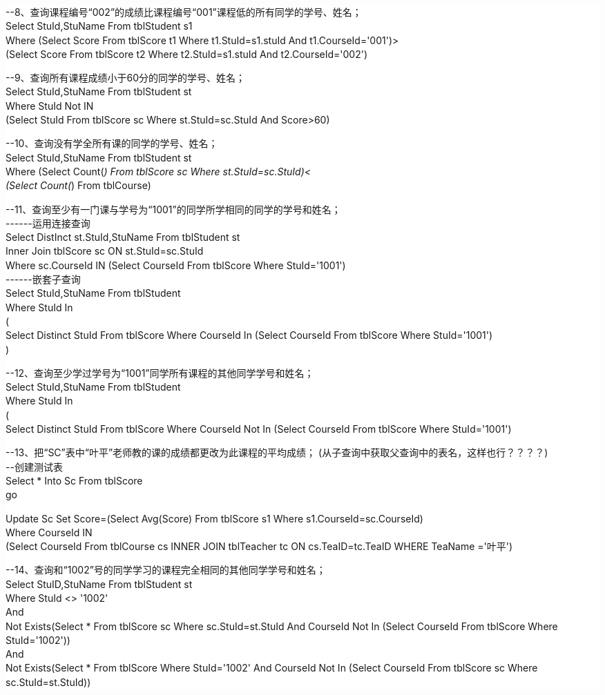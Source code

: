 --8、查询课程编号“002”的成绩比课程编号“001”课程低的所有同学的学号、姓名；   
 Select StuId,StuName From tblStudent s1   
  Where (Select Score From tblScore t1 Where t1.StuId=s1.stuId And t1.CourseId='001')>  
   (Select Score From tblScore t2 Where t2.StuId=s1.stuId And t2.CourseId='002')  
  
--9、查询所有课程成绩小于60分的同学的学号、姓名；  
 Select StuId,StuName From tblStudent st  
  Where StuId Not IN  
   (Select StuId From tblScore sc Where st.StuId=sc.StuId And Score>60)  
  
--10、查询没有学全所有课的同学的学号、姓名；   
 Select StuId,StuName From tblStudent st  
  Where (Select Count(*) From tblScore sc Where st.StuId=sc.StuId)<  
   (Select Count(*) From tblCourse)  
  
--11、查询至少有一门课与学号为“1001”的同学所学相同的同学的学号和姓名；  
 ------运用连接查询  
 Select DistInct st.StuId,StuName From tblStudent st  
  Inner Join tblScore sc ON st.StuId=sc.StuId  
   Where sc.CourseId IN (Select CourseId From tblScore Where StuId='1001')  
 ------嵌套子查询  
 Select StuId,StuName From tblStudent  
  Where StuId In  
  (  
   Select Distinct StuId From tblScore Where CourseId In (Select CourseId From tblScore Where StuId='1001')  
  )  
  
--12、查询至少学过学号为“1001”同学所有课程的其他同学学号和姓名；   
 Select StuId,StuName From tblStudent  
  Where StuId In  
  (  
   Select Distinct StuId From tblScore Where CourseId Not In (Select CourseId From tblScore Where StuId='1001')  
  
--13、把“SC”表中“叶平”老师教的课的成绩都更改为此课程的平均成绩； (从子查询中获取父查询中的表名，这样也行？？？？)  
 --创建测试表   
 Select * Into Sc From tblScore  
 go  
  
 Update Sc Set Score=(Select Avg(Score) From tblScore s1 Where s1.CourseId=sc.CourseId)   
  Where CourseId IN  
   (Select CourseId From tblCourse cs INNER JOIN tblTeacher tc ON cs.TeaID=tc.TeaID WHERE TeaName ='叶平')  
  
--14、查询和“1002”号的同学学习的课程完全相同的其他同学学号和姓名；    
 Select StuID,StuName From tblStudent st  
  Where StuId <> '1002'   
   And   
   Not Exists(Select * From tblScore sc Where sc.StuId=st.StuId And CourseId Not In (Select CourseId From tblScore Where StuId='1002'))   
   And  
   Not Exists(Select * From tblScore Where StuId='1002' And CourseId Not In (Select CourseId From tblScore sc Where sc.StuId=st.StuId))  
  
